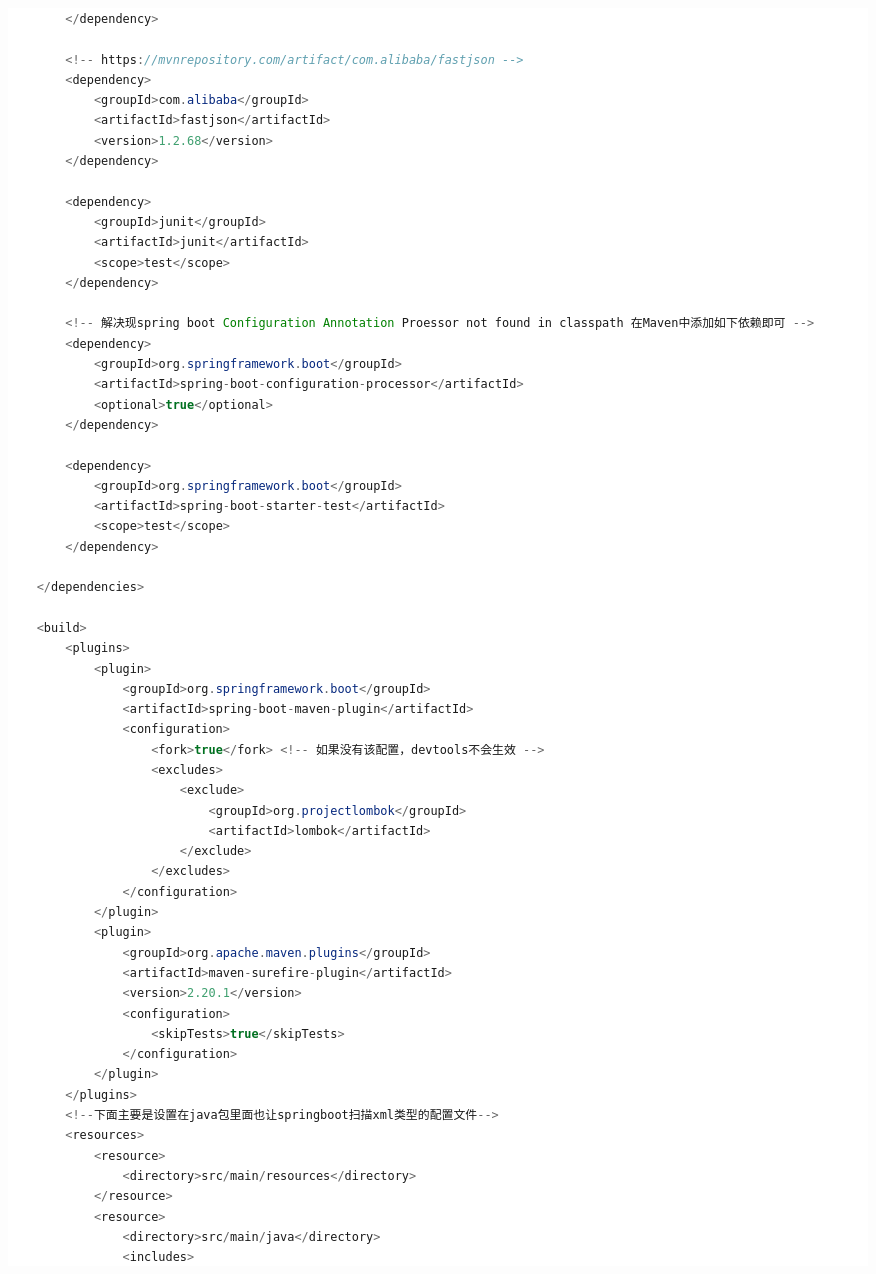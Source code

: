 ```java
        </dependency>

        <!-- https://mvnrepository.com/artifact/com.alibaba/fastjson -->
        <dependency>
            <groupId>com.alibaba</groupId>
            <artifactId>fastjson</artifactId>
            <version>1.2.68</version>
        </dependency>

        <dependency>
            <groupId>junit</groupId>
            <artifactId>junit</artifactId>
            <scope>test</scope>
        </dependency>

        <!-- 解决现spring boot Configuration Annotation Proessor not found in classpath 在Maven中添加如下依赖即可 -->
        <dependency>
            <groupId>org.springframework.boot</groupId>
            <artifactId>spring-boot-configuration-processor</artifactId>
            <optional>true</optional>
        </dependency>

        <dependency>
            <groupId>org.springframework.boot</groupId>
            <artifactId>spring-boot-starter-test</artifactId>
            <scope>test</scope>
        </dependency>

    </dependencies>

    <build>
        <plugins>
            <plugin>
                <groupId>org.springframework.boot</groupId>
                <artifactId>spring-boot-maven-plugin</artifactId>
                <configuration>
                    <fork>true</fork> <!-- 如果没有该配置，devtools不会生效 -->
                    <excludes>
                        <exclude>
                            <groupId>org.projectlombok</groupId>
                            <artifactId>lombok</artifactId>
                        </exclude>
                    </excludes>
                </configuration>
            </plugin>
            <plugin>
                <groupId>org.apache.maven.plugins</groupId>
                <artifactId>maven-surefire-plugin</artifactId>
                <version>2.20.1</version>
                <configuration>
                    <skipTests>true</skipTests>
                </configuration>
            </plugin>
        </plugins>
        <!--下面主要是设置在java包里面也让springboot扫描xml类型的配置文件-->
        <resources>
            <resource>
                <directory>src/main/resources</directory>
            </resource>
            <resource>
                <directory>src/main/java</directory>
                <includes>
```
